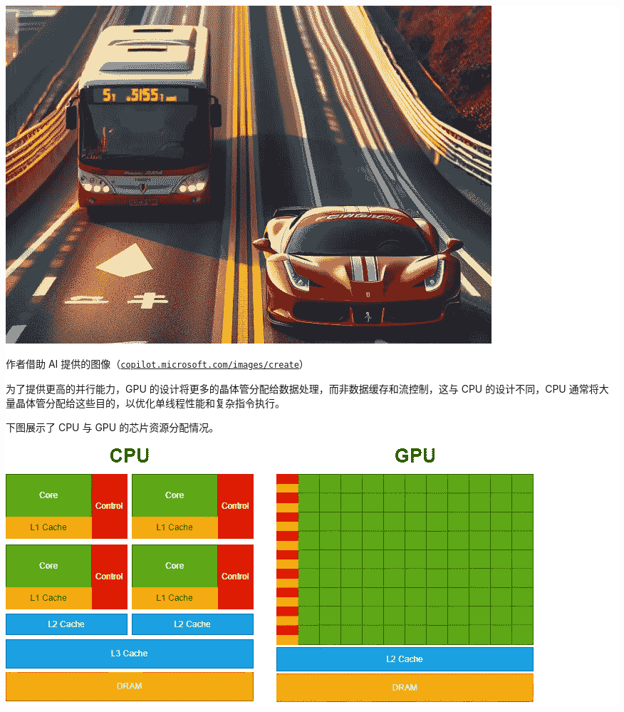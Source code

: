 ![](img/a1a871c965e587ba2104a0c62b78a33c.png)

作者借助 AI 提供的图像（[`copilot.microsoft.com/images/create`](https://copilot.microsoft.com/images/create)）

为了提供更高的并行能力，GPU 的设计将更多的晶体管分配给数据处理，而非数据缓存和流控制，这与 CPU 的设计不同，CPU 通常将大量晶体管分配给这些目的，以优化单线程性能和复杂指令执行。

下图展示了 CPU 与 GPU 的芯片资源分配情况。

![](img/b2bc61a6cffc46a6ab7e554fa5f3daf3.png)
